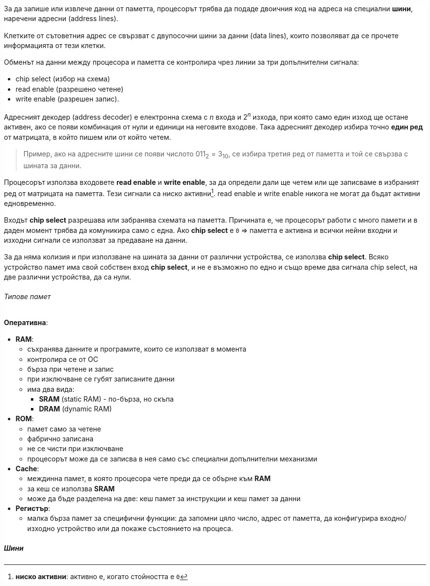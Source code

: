 За да запише или извлече данни от паметта, процесорът трябва да подаде двоичния код на адреса на специални **шини**, наречени адресни (address lines). 

Клетките от сътоветния адрес се свързват с двупосочни шини за данни (data lines), които позволяват да се прочете информацията от тези клетки.

Обменът на данни между процесора и паметта се контролира чрез линии за три допълнителни сигнала: 
- chip select (избор на схема) 
- read enable (разрешено четене) 
- write enable (разрешен запис).

Адресният декодер (address decoder) е електронна схема с $n$ входа и $2^n$ изхода, при която само един изход ще остане активен, ако се появи комбинация от нули и единици на неговите входове. Така адресният декодер избира точно **един ред** от матрицата, в който пишем или от който четем.

> Пример, ако на адресните шини се появи числото $011_2 = 3_{10}$, се избира третия ред от паметта и той се свързва с шината за данни.

Процесорът използва входовете **read enable** и **write enable**, за да определи дали ще четем или ще записваме в избраният ред от матрицата на паметта. Тези сигнали са ниско активни[^1]. read enable и write enable никога не могат да бъдат активни едновременно.

Входът **chip select** разрешава или забранява схемата на паметта. Причината е, че процесорът работи с много памети и в даден момент трябва да комуникира само с една. Ако **chip select**  е `0` => паметта е активна и всички нейни входни и изходни сигнали се използват за предаване на данни.

За да няма колизия и при използване на шината за данни от различни устройства, се използва **chip select**. Всяко устройство памет има свой собствен вход **chip select**, и не е възможно по едно и също време два сигнала chip select, на две различни устройства, да са нули.

###### Типове памет
**Оперативна**:
- **RAM**: 
	- съхранява данните и програмите, които се използват в момента
	- контролира се от ОС
	- бърза при четене и запис
	- при изключване се губят записаните данни
	- има два вида: 
		- **SRAM** (static RAM) - по-бърза, но скъпа
		- **DRAM** (dynamic RAM)
- **ROM**:
	- памет само за четене
	- фабрично записана
	- не се чисти при изключване
	- процесорът може да се записва в нея само със специални допълнителни механизми
- **Cache**: 
	- междинна памет, в която процесора чете преди да се обърне към **RAM**
	- за кеш се използва **SRAM**
	- може да бъде разделена на две: кеш памет за инструкции и кеш памет за данни
- **Регистър**: 
	- малка бърза памет за специфични функции: да запомни цяло число, адрес от паметта, да конфигурира входно/изходно устройство или да покаже състоянието на процеса.

##### Шини


[^1]: **ниско активни**: активно е, когато стойността е `0`